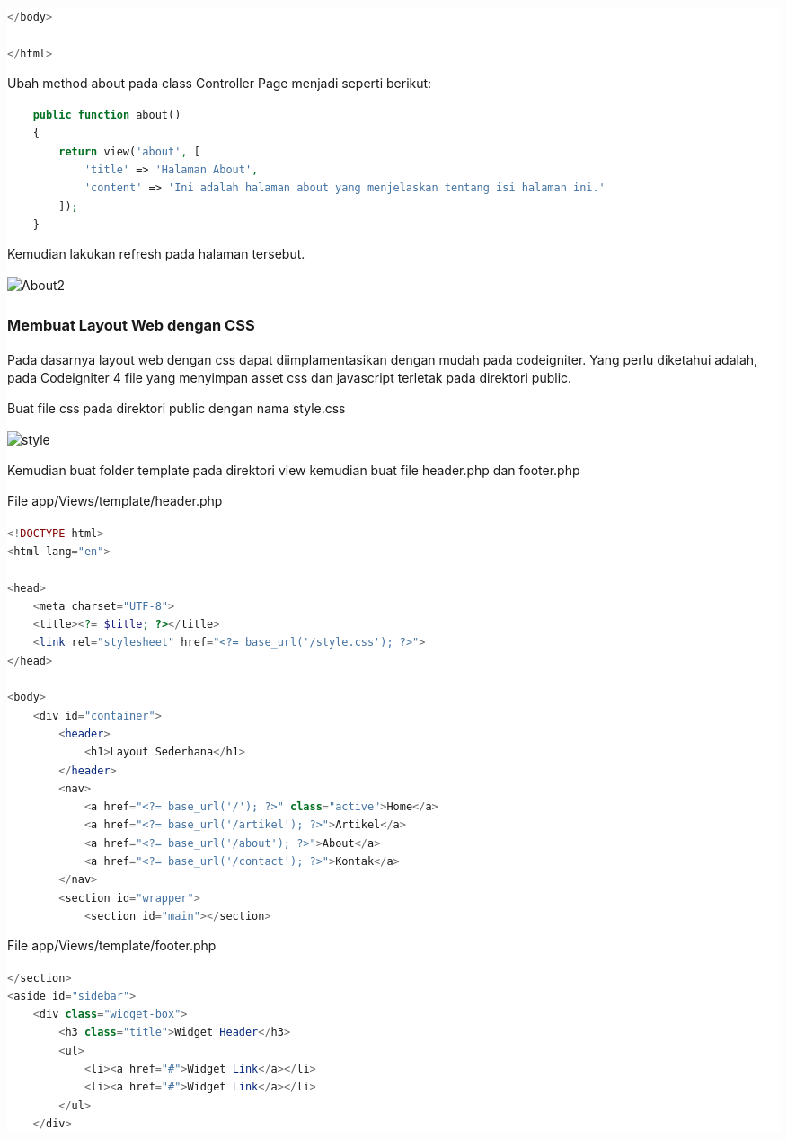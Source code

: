 ```php
</body>

</html>
```
Ubah method about pada class Controller Page menjadi seperti berikut:
```php
    public function about()
    {
        return view('about', [
            'title' => 'Halaman About',
            'content' => 'Ini adalah halaman about yang menjelaskan tentang isi halaman ini.'
        ]);
    }
```
Kemudian lakukan refresh pada halaman tersebut.

![About2](https://github.com/user-attachments/assets/b3078283-2478-4feb-b56a-f49b135101a3)

### Membuat Layout Web dengan CSS
Pada dasarnya layout web dengan css dapat diimplamentasikan dengan mudah pada codeigniter. Yang perlu diketahui adalah, pada Codeigniter 4 file yang menyimpan asset css dan javascript terletak pada direktori public.

Buat file css pada direktori public dengan nama style.css

![style](https://github.com/user-attachments/assets/404feeba-93f0-4a82-aee5-78e8ba6fe4b9)

Kemudian buat folder template pada direktori view kemudian buat file header.php dan footer.php

File app/Views/template/header.php
```php
<!DOCTYPE html>
<html lang="en">

<head>
    <meta charset="UTF-8">
    <title><?= $title; ?></title>
    <link rel="stylesheet" href="<?= base_url('/style.css'); ?>">
</head>

<body>
    <div id="container">
        <header>
            <h1>Layout Sederhana</h1>
        </header>
        <nav>
            <a href="<?= base_url('/'); ?>" class="active">Home</a>
            <a href="<?= base_url('/artikel'); ?>">Artikel</a>
            <a href="<?= base_url('/about'); ?>">About</a>
            <a href="<?= base_url('/contact'); ?>">Kontak</a>
        </nav>
        <section id="wrapper">
            <section id="main"></section>
```
File app/Views/template/footer.php
```php
</section>
<aside id="sidebar">
    <div class="widget-box">
        <h3 class="title">Widget Header</h3>
        <ul>
            <li><a href="#">Widget Link</a></li>
            <li><a href="#">Widget Link</a></li>
        </ul>
    </div>
```
